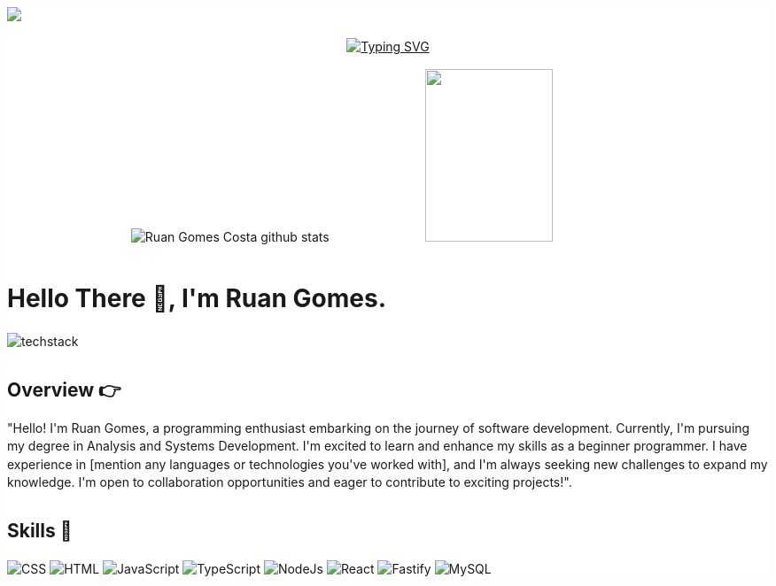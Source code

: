 <img width=100% src="https://capsule-render.vercel.app/api?type=waving&color=00bfbf&height=120&section=header"/>

<div align="center"> 
  
[![Typing SVG](https://readme-typing-svg.demolab.com?font=fira+code&size=35&duration=4987&pause=998&color=1DF7F5&center=true&vCenter=true&width=435&lines=Welcome+to+my+profile++)](https://git.io/typing-svg)

</div>

  
<div align="center">
  
  <img width="49%" height="195px" src="https://github-readme-stats.vercel.app/api?username=rug19&show_icons=true&count_private=true&hide_border=true&title_color=00bfbf&icon_color=00bfbf&text_color=c9d1d9&bg_color=0d1117" alt="Ruan Gomes Costa github stats" /> 
  <img width="41%" height="195px" src="https://github-readme-stats.vercel.app/api/top-langs/?username=rug19&layout=compact&hide_border=true&title_color=00bfbf&text_color=00bfbf&bg_color=0d1117" />
  
</div>

# Hello There 👋, I'm Ruan Gomes.


![techstack](https://user-images.githubusercontent.com/52347812/137624699-ce6bb7ee-eb84-46f1-ac69-c4b78b22db90.png)




## **Overview 👉**

<p>"Hello! I'm Ruan Gomes, a programming enthusiast embarking on the journey of software development. Currently, I'm pursuing my degree in Analysis and Systems Development. I'm excited to learn and enhance my skills as a beginner programmer. I have experience in [mention any languages or technologies you've worked with], and I'm always seeking new challenges to expand my knowledge. I'm open to collaboration opportunities and eager to contribute to exciting projects!".</p>

## **Skills 🚀**

<p align="center">
  
<div>
  <img align="center" alt="CSS" height="40" width="40" src="https://raw.githubusercontent.com/devicons/devicon/master/icons/css3/css3-original.svg">
  <img align="center" alt="HTML" height="40" width="40" src="https://raw.githubusercontent.com/devicons/devicon/master/icons/html5/html5-original.svg">
  <img align="center" alt="JavaScript" height="40" width="40" src="https://raw.githubusercontent.com/devicons/devicon/master/icons/javascript/javascript-plain.svg">
  <img align="center" alt="TypeScript" height="40" width="40" src="https://raw.githubusercontent.com/devicons/devicon/master/icons/typescript/typescript-plain.svg">
  <img align="center" alt="NodeJs" height="40" width="40" src="https://raw.githubusercontent.com/devicons/devicon/master/icons/nodejs/nodejs-original.svg">
  <img align="center" alt="React" height="40" width="40" src="https://raw.githubusercontent.com/devicons/devicon/master/icons/react/react-original.svg">
  <img align="center" alt="Fastify" height="40" width="40" src="https://raw.githubusercontent.com/devicons/devicon/master/icons/tailwindcss/tailwindcss-original.svg">
  <img align="center" alt="MySQL" height="40" width="40" src="https://raw.githubusercontent.com/devicons/devicon/master/icons/mysql/mysql-original.svg">
</div>
